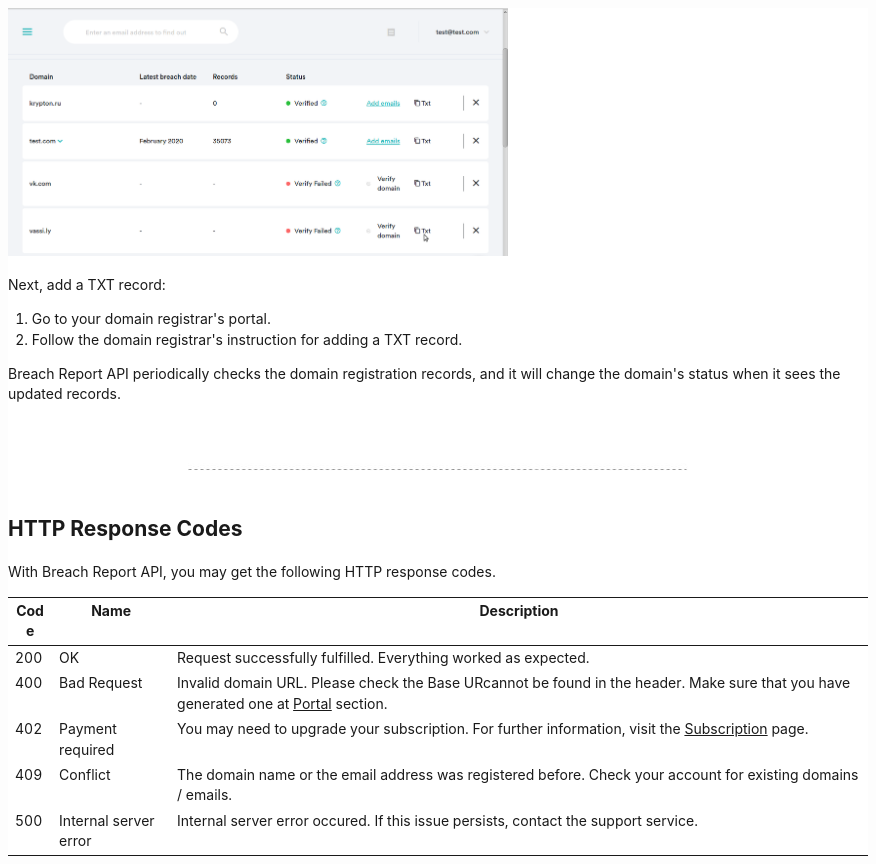   <img width="500" src="./img/verify-domain.png" alt="">
</p>

Next, add a TXT record:

1. Go to your domain registrar's portal. 
2. Follow the domain registrar's instruction for adding a TXT record. 

Breach Report API periodically checks the domain registration records, and it will change the domain's status when it sees the updated records. 

<p align="center">
  <br>
  <img width="500" src="./img/chapter-separate.jpg" alt="">
</p>

## HTTP Response Codes

With Breach Report API, you may get the following HTTP response codes.

| Code | Name | Description |
| ------ | ------ | ------ |
| 200 | OK | Request successfully fulfilled. Everything worked as expected. |
| 400 | Bad Request | Invalid domain URL. Please check the Base URcannot be found in the header. Make sure that you have generated one at [Portal](https://breachreport.com/portal/user-api) section. |
| 402 | Payment required | You may need to upgrade your subscription. For further information, visit the [Subscription](https://breachreport.com/portal/subscriptions) page. |
| 409 | Conflict | The domain name or the email address was registered before. Check your account for existing domains / emails. |
| 500 | Internal server error | Internal server error occured. If this issue persists, contact the support service. |

